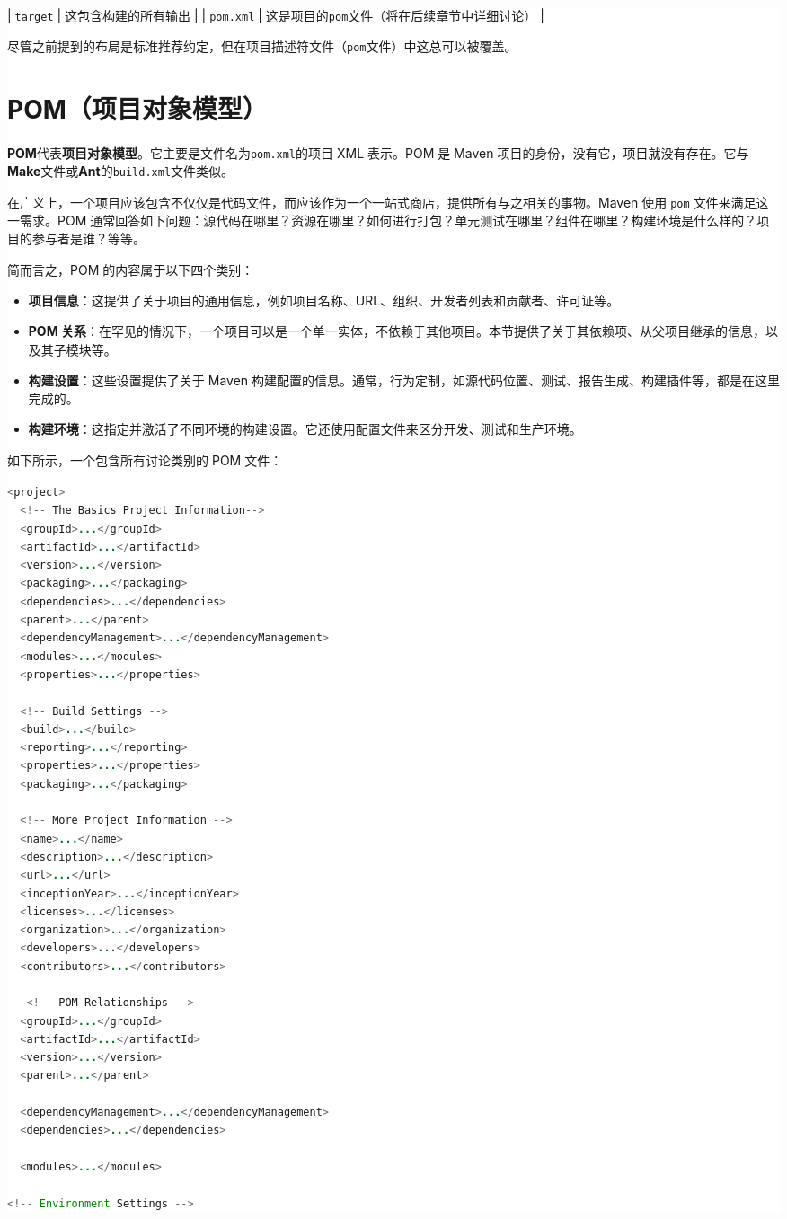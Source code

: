 | `target` | 这包含构建的所有输出 |
| `pom.xml` | 这是项目的`pom`文件（将在后续章节中详细讨论） |

尽管之前提到的布局是标准推荐约定，但在项目描述符文件（`pom`文件）中这总可以被覆盖。

# POM（项目对象模型）

**POM**代表**项目对象模型**。它主要是文件名为`pom.xml`的项目 XML 表示。POM 是 Maven 项目的身份，没有它，项目就没有存在。它与**Make**文件或**Ant**的`build.xml`文件类似。

在广义上，一个项目应该包含不仅仅是代码文件，而应该作为一个一站式商店，提供所有与之相关的事物。Maven 使用 `pom` 文件来满足这一需求。POM 通常回答如下问题：源代码在哪里？资源在哪里？如何进行打包？单元测试在哪里？组件在哪里？构建环境是什么样的？项目的参与者是谁？等等。

简而言之，POM 的内容属于以下四个类别：

+   **项目信息**：这提供了关于项目的通用信息，例如项目名称、URL、组织、开发者列表和贡献者、许可证等。

+   **POM 关系**：在罕见的情况下，一个项目可以是一个单一实体，不依赖于其他项目。本节提供了关于其依赖项、从父项目继承的信息，以及其子模块等。

+   **构建设置**：这些设置提供了关于 Maven 构建配置的信息。通常，行为定制，如源代码位置、测试、报告生成、构建插件等，都是在这里完成的。

+   **构建环境**：这指定并激活了不同环境的构建设置。它还使用配置文件来区分开发、测试和生产环境。

如下所示，一个包含所有讨论类别的 POM 文件：

```java
<project>
  <!-- The Basics Project Information-->
  <groupId>...</groupId>
  <artifactId>...</artifactId>
  <version>...</version>
  <packaging>...</packaging>
  <dependencies>...</dependencies>
  <parent>...</parent>
  <dependencyManagement>...</dependencyManagement>
  <modules>...</modules>
  <properties>...</properties>

  <!-- Build Settings -->
  <build>...</build>
  <reporting>...</reporting>
  <properties>...</properties>
  <packaging>...</packaging>

  <!-- More Project Information -->
  <name>...</name>
  <description>...</description>
  <url>...</url>
  <inceptionYear>...</inceptionYear>
  <licenses>...</licenses>
  <organization>...</organization>
  <developers>...</developers>
  <contributors>...</contributors>

   <!-- POM Relationships -->
  <groupId>...</groupId>
  <artifactId>...</artifactId>
  <version>...</version>
  <parent>...</parent>

  <dependencyManagement>...</dependencyManagement>
  <dependencies>...</dependencies>

  <modules>...</modules>

<!-- Environment Settings -->
```